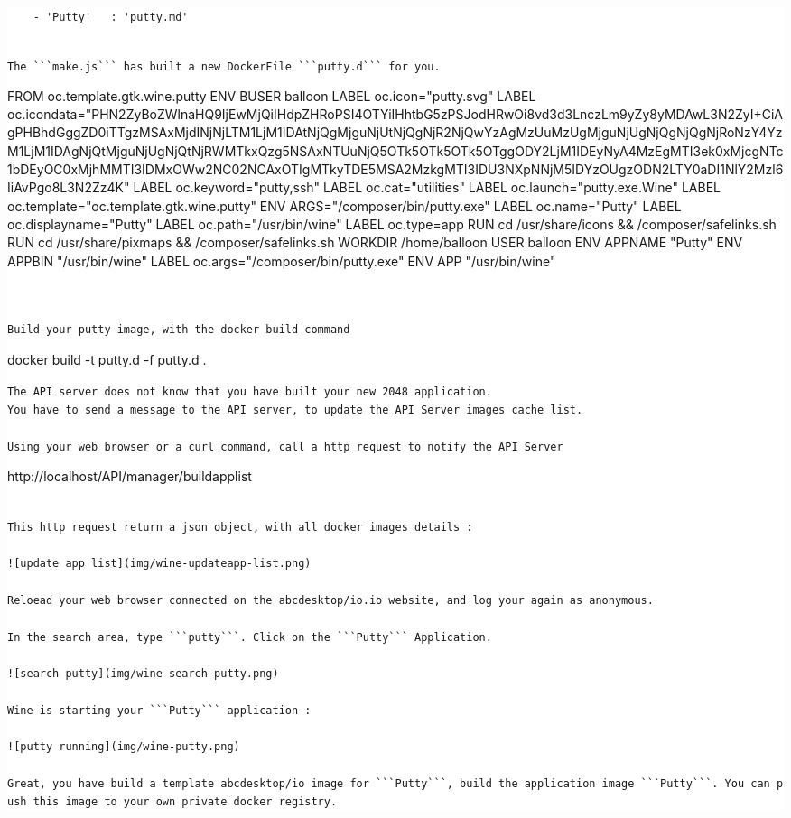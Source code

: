         - 'Putty'   : 'putty.md'
```

The ```make.js``` has built a new DockerFile ```putty.d``` for you.

```
FROM oc.template.gtk.wine.putty
ENV BUSER balloon
LABEL oc.icon="putty.svg"
LABEL oc.icondata="PHN2ZyBoZWlnaHQ9IjEwMjQiIHdpZHRoPSI4OTYiIHhtbG5zPSJodHRwOi8vd3d3LnczLm9yZy8yMDAwL3N2ZyI+CiAgPHBhdGggZD0iTTgzMSAxMjdINjNjLTM1LjM1IDAtNjQgMjguNjUtNjQgNjR2NjQwYzAgMzUuMzUgMjguNjUgNjQgNjQgNjRoNzY4YzM1LjM1IDAgNjQtMjguNjUgNjQtNjRWMTkxQzg5NSAxNTUuNjQ5OTk5OTk5OTk5OTggODY2LjM1IDEyNyA4MzEgMTI3ek0xMjcgNTc1bDEyOC0xMjhMMTI3IDMxOWw2NC02NCAxOTIgMTkyTDE5MSA2MzkgMTI3IDU3NXpNNjM5IDYzOUgzODN2LTY0aDI1NlY2Mzl6IiAvPgo8L3N2Zz4K"
LABEL oc.keyword="putty,ssh"
LABEL oc.cat="utilities"
LABEL oc.launch="putty.exe.Wine"
LABEL oc.template="oc.template.gtk.wine.putty"
ENV ARGS="/composer/bin/putty.exe"
LABEL oc.name="Putty"
LABEL oc.displayname="Putty"
LABEL oc.path="/usr/bin/wine"
LABEL oc.type=app
RUN cd /usr/share/icons   && /composer/safelinks.sh
RUN cd /usr/share/pixmaps && /composer/safelinks.sh
WORKDIR /home/balloon
USER balloon
ENV APPNAME "Putty"
ENV APPBIN "/usr/bin/wine"
LABEL oc.args="/composer/bin/putty.exe"
ENV APP "/usr/bin/wine"
```


Build your putty image, with the docker build command 

```
docker build -t putty.d -f putty.d .
```
The API server does not know that you have built your new 2048 application.
You have to send a message to the API server, to update the API Server images cache list.

Using your web browser or a curl command, call a http request to notify the API Server

```
http://localhost/API/manager/buildapplist
```

This http request return a json object, with all docker images details :

![update app list](img/wine-updateapp-list.png)

Reloead your web browser connected on the abcdesktop/io.io website, and log your again as anonymous.

In the search area, type ```putty```. Click on the ```Putty``` Application.

![search putty](img/wine-search-putty.png)

Wine is starting your ```Putty``` application :

![putty running](img/wine-putty.png)

Great, you have build a template abcdesktop/io image for ```Putty```, build the application image ```Putty```. You can push this image to your own private docker registry.
```
